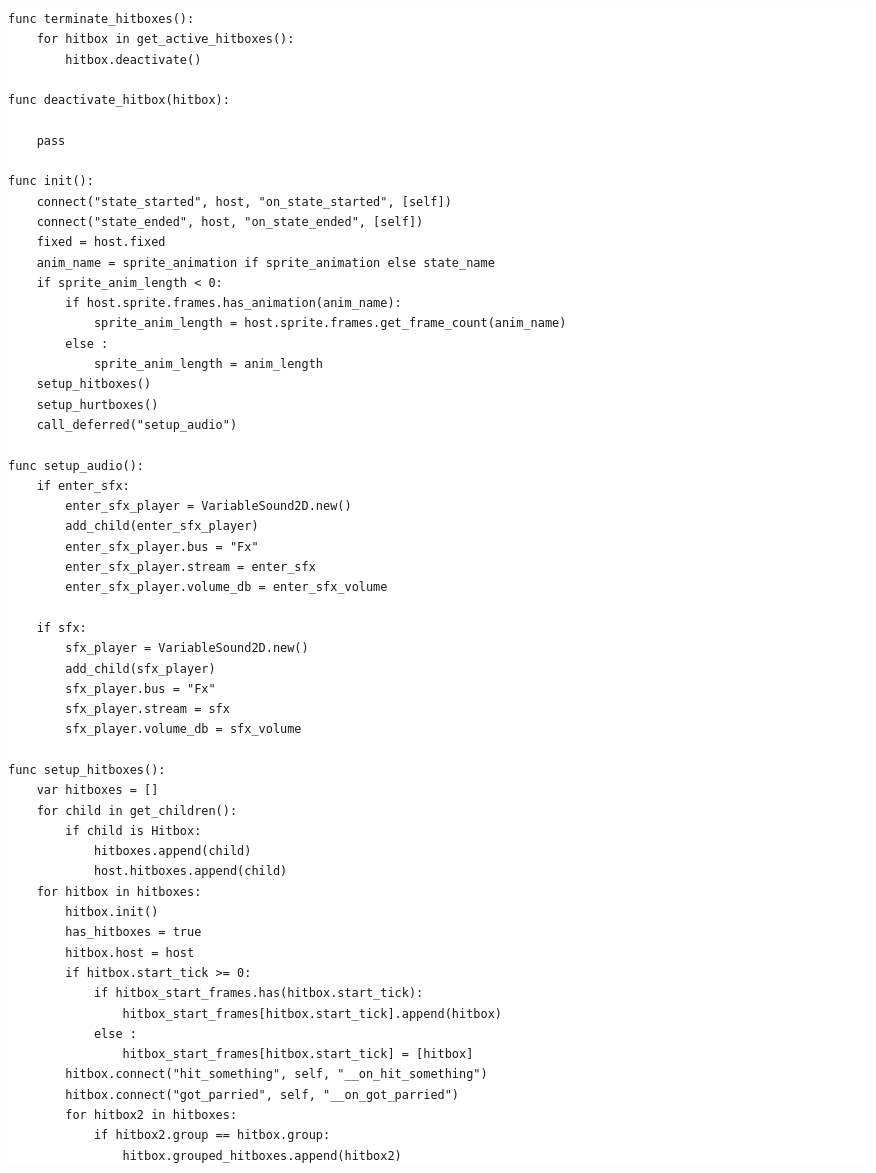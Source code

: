 	func terminate_hitboxes():
		for hitbox in get_active_hitboxes():
			hitbox.deactivate()

	func deactivate_hitbox(hitbox):

		pass

	func init():
		connect("state_started", host, "on_state_started", [self])
		connect("state_ended", host, "on_state_ended", [self])
		fixed = host.fixed
		anim_name = sprite_animation if sprite_animation else state_name
		if sprite_anim_length < 0:
			if host.sprite.frames.has_animation(anim_name):
				sprite_anim_length = host.sprite.frames.get_frame_count(anim_name)
			else :
				sprite_anim_length = anim_length
		setup_hitboxes()
		setup_hurtboxes()
		call_deferred("setup_audio")

	func setup_audio():
		if enter_sfx:
			enter_sfx_player = VariableSound2D.new()
			add_child(enter_sfx_player)
			enter_sfx_player.bus = "Fx"
			enter_sfx_player.stream = enter_sfx
			enter_sfx_player.volume_db = enter_sfx_volume

		if sfx:
			sfx_player = VariableSound2D.new()
			add_child(sfx_player)
			sfx_player.bus = "Fx"
			sfx_player.stream = sfx
			sfx_player.volume_db = sfx_volume

	func setup_hitboxes():
		var hitboxes = []
		for child in get_children():
			if child is Hitbox:
				hitboxes.append(child)
				host.hitboxes.append(child)
		for hitbox in hitboxes:
			hitbox.init()
			has_hitboxes = true
			hitbox.host = host
			if hitbox.start_tick >= 0:
				if hitbox_start_frames.has(hitbox.start_tick):
					hitbox_start_frames[hitbox.start_tick].append(hitbox)
				else :
					hitbox_start_frames[hitbox.start_tick] = [hitbox]
			hitbox.connect("hit_something", self, "__on_hit_something")
			hitbox.connect("got_parried", self, "__on_got_parried")
			for hitbox2 in hitboxes:
				if hitbox2.group == hitbox.group:
					hitbox.grouped_hitboxes.append(hitbox2)
